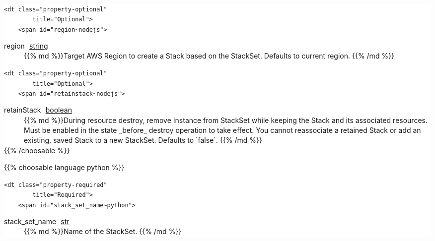     <dt class="property-optional"
            title="Optional">
        <span id="region~nodejs">
<span class="nx">
region
<a class="anchorjs-link " href="#region~nodejs" aria-label="Anchor" data-anchorjs-icon="" style="font: 1em / 1 anchorjs-icons;padding-left: 0.375em;"></a>
</span>
</span> 
        <span class="property-indicator"></span>
        <span class="property-type"><a href="https://developer.mozilla.org/en-US/docs/Web/JavaScript/Reference/Global_Objects/string">string</a></span>
    </dt>
    <dd>{{% md %}}Target AWS Region to create a Stack based on the StackSet. Defaults to current region.
{{% /md %}}</dd>

    <dt class="property-optional"
            title="Optional">
        <span id="retainstack~nodejs">
<span class="nx">
retain<wbr>Stack
<a class="anchorjs-link " href="#retainstack~nodejs" aria-label="Anchor" data-anchorjs-icon="" style="font: 1em / 1 anchorjs-icons;padding-left: 0.375em;"></a>
</span>
</span> 
        <span class="property-indicator"></span>
        <span class="property-type"><a href="https://developer.mozilla.org/en-US/docs/Web/JavaScript/Reference/Global_Objects/boolean">boolean</a></span>
    </dt>
    <dd>{{% md %}}During resource destroy, remove Instance from StackSet while keeping the Stack and its associated resources. Must be enabled in the state _before_ destroy operation to take effect. You cannot reassociate a retained Stack or add an existing, saved Stack to a new StackSet. Defaults to `false`.
{{% /md %}}</dd>

</dl>
{{% /choosable %}}


{{% choosable language python %}}
<dl class="resources-properties">

    <dt class="property-required"
            title="Required">
        <span id="stack_set_name~python">
<span class="nx">
stack_<wbr>set_<wbr>name
<a class="anchorjs-link " href="#stack_set_name~python" aria-label="Anchor" data-anchorjs-icon="" style="font: 1em / 1 anchorjs-icons;padding-left: 0.375em;"></a>
</span>
</span> 
        <span class="property-indicator"></span>
        <span class="property-type"><a href="https://docs.python.org/3/library/stdtypes.html">str</a></span>
    </dt>
    <dd>{{% md %}}Name of the StackSet.
{{% /md %}}</dd>
